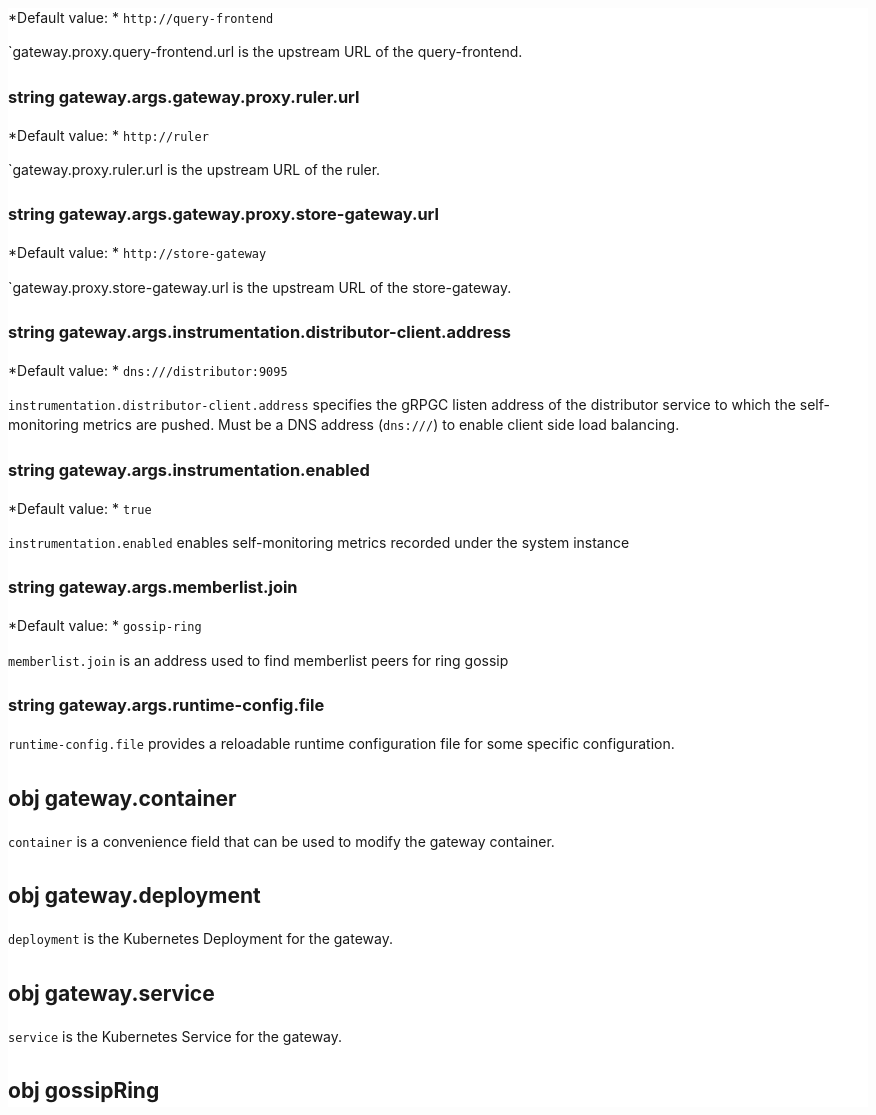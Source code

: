*Default value: * `http://query-frontend`

`gateway.proxy.query-frontend.url is the upstream URL of the query-frontend.

### string gateway.args.gateway.proxy.ruler.url

*Default value: * `http://ruler`

`gateway.proxy.ruler.url is the upstream URL of the ruler.

### string gateway.args.gateway.proxy.store-gateway.url

*Default value: * `http://store-gateway`

`gateway.proxy.store-gateway.url is the upstream URL of the store-gateway.

### string gateway.args.instrumentation.distributor-client.address

*Default value: * `dns:///distributor:9095`

`instrumentation.distributor-client.address` specifies the gRPGC listen address of the distributor service to which the self-monitoring metrics are pushed. Must be a DNS address (`dns:///`) to enable client side load balancing.

### string gateway.args.instrumentation.enabled

*Default value: * `true`

`instrumentation.enabled` enables self-monitoring metrics recorded under the system instance

### string gateway.args.memberlist.join

*Default value: * `gossip-ring`

`memberlist.join` is an address used to find memberlist peers for ring gossip

### string gateway.args.runtime-config.file

`runtime-config.file` provides a reloadable runtime configuration file for some specific configuration.

## obj gateway.container

`container` is a convenience field that can be used to modify the gateway container.

## obj gateway.deployment

`deployment` is the Kubernetes Deployment for the gateway.

## obj gateway.service

`service` is the Kubernetes Service for the gateway.

## obj gossipRing
